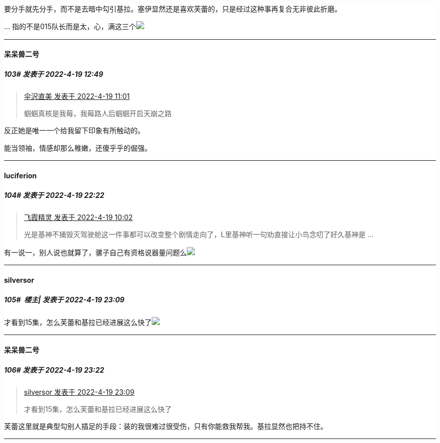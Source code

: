 要分手就先分手，而不是去暗中勾引基拉。塞伊显然还是喜欢芙蕾的，只是经过这种事再复合无非彼此折磨。

 ...</blockquote>
指的不是015队长而是太，心，满这三个<img src="https://static.saraba1st.com/image/smiley/face2017/064.png" referrerpolicy="no-referrer">



*****

####  呆呆兽二号  
##### 103#       发表于 2022-4-19 12:49

<blockquote><a href="httphttps://bbs.saraba1st.com/2b/forum.php?mod=redirect&amp;goto=findpost&amp;pid=55503294&amp;ptid=2065085" target="_blank">伞沢直美 发表于 2022-4-19 11:01</a>

蝈蝈真核是我莓，我莓路人后蝈蝈开启天崩之路</blockquote>
反正她是唯一一个给我留下印象有所触动的。

能当领袖，情感却那么稚嫩，还傻乎乎的倔强。



*****

####  luciferion  
##### 104#       发表于 2022-4-19 22:22

<blockquote><a href="httphttps://bbs.saraba1st.com/2b/forum.php?mod=redirect&amp;goto=findpost&amp;pid=55502535&amp;ptid=2065085" target="_blank">飞霞精灵 发表于 2022-4-19 10:02</a>

光是基神不捅毁灭驾驶舱这一件事都可以改变整个剧情走向了，L里基神听一句劝直接让小鸟念叨了好久基神是 ...</blockquote>
有一说一，别人说也就算了，骡子自己有资格说器量问题么<img src="https://static.saraba1st.com/image/smiley/face2017/066.png" referrerpolicy="no-referrer">



*****

####  silversor  
##### 105#         楼主| 发表于 2022-4-19 23:09

才看到15集，怎么芙蕾和基拉已经进展这么快了<img src="https://static.saraba1st.com/image/smiley/face2017/067.png" referrerpolicy="no-referrer">



*****

####  呆呆兽二号  
##### 106#       发表于 2022-4-19 23:22

<blockquote><a href="httphttps://bbs.saraba1st.com/2b/forum.php?mod=redirect&amp;goto=findpost&amp;pid=55511354&amp;ptid=2065085" target="_blank">silversor 发表于 2022-4-19 23:09</a>

才看到15集，怎么芙蕾和基拉已经进展这么快了</blockquote>
芙蕾这里就是典型勾别人插足的手段：装的我很难过很受伤，只有你能救我帮我。基拉显然也把持不住。



*****
